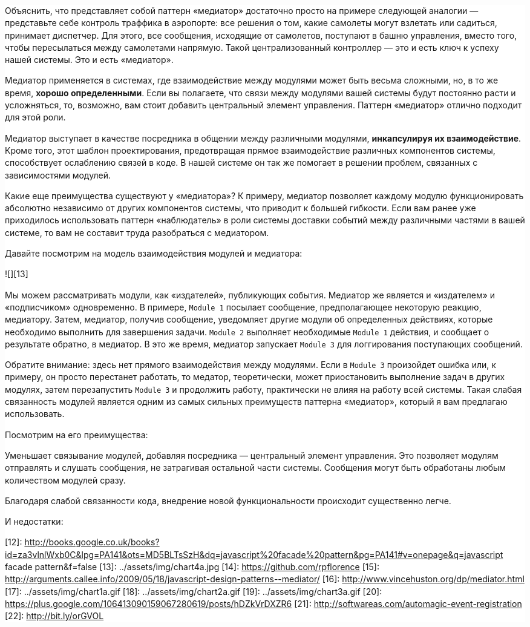 Объяснить, что представляет собой паттерн «медиатор» достаточно просто на примере
следующей аналогии — представьте себе контроль траффика в аэропорте: все решения
о том, какие самолеты могут взлетать или садиться, принимает диспетчер. Для этого,
все сообщения, исходящие от самолетов, поступают в башню управления, вместо того,
чтобы пересылаться между самолетами напрямую. Такой централизованный контроллер —
это и есть ключ к успеху нашей системы. Это и есть «медиатор».

Медиатор применяется в системах, где взаимодействие между модулями может быть
весьма сложными, но, в то же время, **хорошо определенными**. Если вы полагаете,
что связи между модулями вашей системы будут постоянно расти и усложняться, то, 
возможно, вам стоит добавить центральный элемент управления. Паттерн «медиатор»
отлично подходит для этой роли.

Медиатор выступает в качестве посредника в общении между различными модулями,
**инкапсулируя их взаимодействие**. Кроме того, этот шаблон проектирования,
предотвращая прямое взаимодействие различных компонентов системы, способствует
ослаблению связей в коде. В нашей системе он так же помогает в решении проблем,
связанных с зависимостями модулей.

Какие еще преимущества существуют у «медиатора»? К примеру, медиатор позволяет
каждому модулю функционировать абсолютно независимо от других компонентов системы,
что приводит к большей гибкости. Если вам ранее уже приходилось использовать
паттерн «наблюдатель» в роли системы доставки событий между различными частями
в вашей системе, то вам не составит труда разобраться с медиатором.

Давайте посмотрим на модель взаимодействия модулей и медиатора:

![][13]

Мы можем рассматривать модули, как «издателей», публикующих события. Медиатор же
является и «издателем» и «подписчиком» одновременно. В примере, `Module 1` посылает
сообщение, предполагающее некоторую реакцию, медиатору. Затем, медиатор, получив
сообщение, уведомляет другие модули об определенных действиях, которые необходимо
выполнить для завершения задачи. `Module 2` выполняет необходимые `Module 1`
действия, и сообщает о результате обратно, в медиатор. В это же время, медиатор
запускает `Module 3` для логгирования поступающих сообщений.

Обратите внимание: здесь нет прямого взаимодействия между модулями. Если
в `Module 3` произойдет ошибка или, к примеру, он просто перестанет работать,
то медатор, теоретически, может приостановить выполнение задач в других модулях,
затем перезапустить `Module 3` и продолжить работу, практически не влияя на работу
всей системы. Такая слабая связанность модулей является одним из самых сильных
преимуществ паттерна «медиатор», который я вам предлагаю использовать.

Посмотрим на его преимущества:

Уменьшает связывание модулей, добавляя посредника — центральный элемент управления.
Это позволяет модулям отправлять и слушать сообщения, не затрагивая остальной
части системы. Сообщения могут быть обработаны любым количеством модулей сразу.


Благодаря слабой связанности кода, внедрение новой функциональности 
происходит существенно легче.


И недостатки:


[1]: http://yuilibrary.com/theater/nicholas-zakas/zakas-architecture/
[2]: http://addyosmani.com/resources/essentialjsdesignpatterns/book/
[2_1]: http://blog.rebeccamurphey.com/code-org-take-2-structuring-javascript-applic
[2_2]: http://michaux.ca/articles/mvc-architecture-for-javascript-applications
[2_3]: http://stackoverflow.com/questions/5112899/knockout-js-vs-backbone-js-vs
[2_4]: http://msdn.microsoft.com/en-us/scriptjunkie/ff706600
[3]: http://blog.rebeccamurphey.com/2009/10/15/using-objects-to-organize-your-code
[4]: http://www.phpied.com/3-ways-to-define-a-javascript-class/
[5]: http://benalman.com/news/2010/03/theres-no-such-thing-as-a-json/
[6]: http://ejohn.org/blog/simple-javascript-inheritance/
[7]: http://commonjs.org
[8]: http://msdn.microsoft.com/en-us/scriptjunkie/ff943568
[9]: http://wiki.commonjs.org/wiki/Modules
[10]: http://dailyjs.com/2010/10/18/modules/
[11]: http://requirejs.org/docs/commonjs.html#packages
[12]: http://books.google.co.uk/books?id=za3vlnlWxb0C&lpg=PA141&ots=MD5BLTsSzH&dq=javascript%20facade%20pattern&pg=PA141#v=onepage&q=javascript facade pattern&f=false
[13]: ../assets/img/chart4a.jpg
[14]: https://github.com/rpflorence
[15]: http://arguments.callee.info/2009/05/18/javascript-design-patterns--mediator/
[16]: http://www.vincehuston.org/dp/mediator.html
[17]: ../assets/img/chart1a.gif
[18]: ../assets/img/chart2a.gif
[19]: ../assets/img/chart3a.gif
[20]: https://plus.google.com/106413090159067280619/posts/hDZkVrDXZR6
[21]: http://softwareas.com/automagic-event-registration
[22]: http://bit.ly/orGVOL